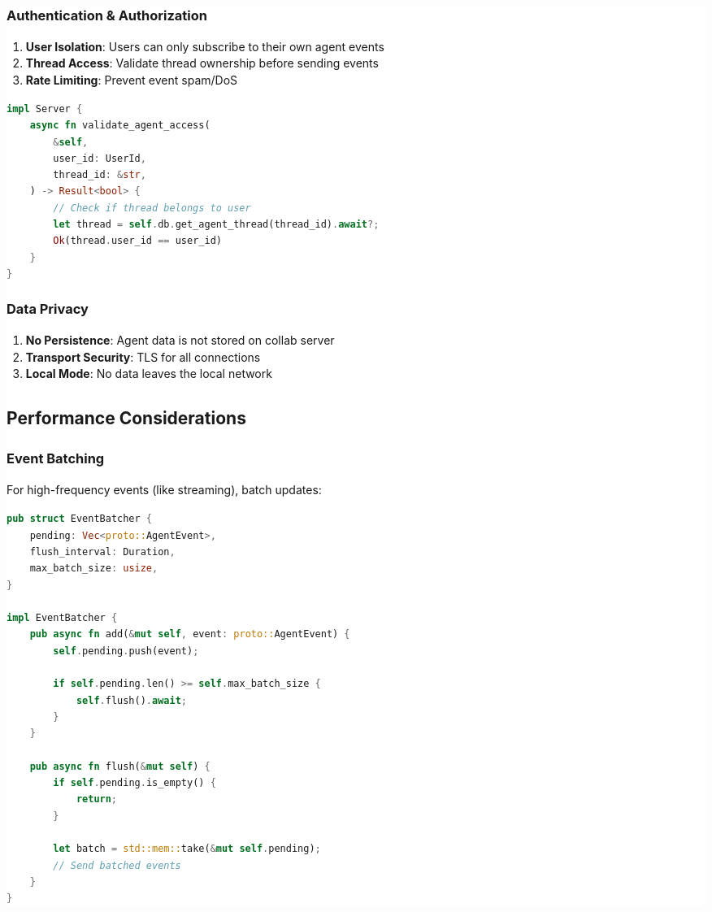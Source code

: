 ### Authentication & Authorization

1. **User Isolation**: Users can only subscribe to their own agent events
2. **Thread Access**: Validate thread ownership before sending events
3. **Rate Limiting**: Prevent event spam/DoS

```rust
impl Server {
    async fn validate_agent_access(
        &self,
        user_id: UserId,
        thread_id: &str,
    ) -> Result<bool> {
        // Check if thread belongs to user
        let thread = self.db.get_agent_thread(thread_id).await?;
        Ok(thread.user_id == user_id)
    }
}
```

### Data Privacy

1. **No Persistence**: Agent data is not stored on collab server
2. **Transport Security**: TLS for all connections
3. **Local Mode**: No data leaves the local network

## Performance Considerations

### Event Batching

For high-frequency events (like streaming), batch updates:

```rust
pub struct EventBatcher {
    pending: Vec<proto::AgentEvent>,
    flush_interval: Duration,
    max_batch_size: usize,
}

impl EventBatcher {
    pub async fn add(&mut self, event: proto::AgentEvent) {
        self.pending.push(event);
        
        if self.pending.len() >= self.max_batch_size {
            self.flush().await;
        }
    }
    
    pub async fn flush(&mut self) {
        if self.pending.is_empty() {
            return;
        }
        
        let batch = std::mem::take(&mut self.pending);
        // Send batched events
    }
}
```
